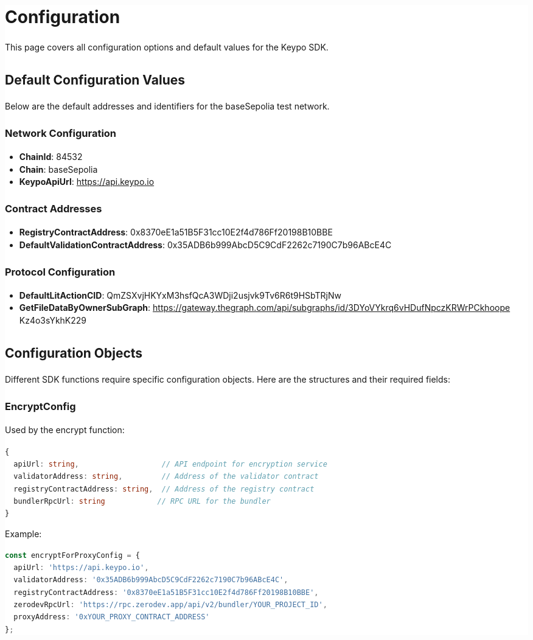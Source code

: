 # Configuration

This page covers all configuration options and default values for the Keypo SDK.

## Default Configuration Values

Below are the default addresses and identifiers for the baseSepolia test network.

### Network Configuration

- **ChainId**: 84532
- **Chain**: baseSepolia
- **KeypoApiUrl**: https://api.keypo.io

### Contract Addresses

- **RegistryContractAddress**: 0x8370eE1a51B5F31cc10E2f4d786Ff20198B10BBE
- **DefaultValidationContractAddress**: 0x35ADB6b999AbcD5C9CdF2262c7190C7b96ABcE4C

### Protocol Configuration

- **DefaultLitActionCID**: QmZSXvjHKYxM3hsfQcA3WDji2usjvk9Tv6R6t9HSbTRjNw
- **GetFileDataByOwnerSubGraph**: https://gateway.thegraph.com/api/subgraphs/id/3DYoVYkrq6vHDufNpczKRWrPCkhoope Kz4o3sYkhK229

## Configuration Objects

Different SDK functions require specific configuration objects. Here are the structures and their required fields:

### EncryptConfig

Used by the encrypt function:

```typescript
{
  apiUrl: string,                   // API endpoint for encryption service
  validatorAddress: string,         // Address of the validator contract
  registryContractAddress: string,  // Address of the registry contract
  bundlerRpcUrl: string            // RPC URL for the bundler
}
```

Example:

```typescript
const encryptForProxyConfig = {
  apiUrl: 'https://api.keypo.io',
  validatorAddress: '0x35ADB6b999AbcD5C9CdF2262c7190C7b96ABcE4C',
  registryContractAddress: '0x8370eE1a51B5F31cc10E2f4d786Ff20198B10BBE',
  zerodevRpcUrl: 'https://rpc.zerodev.app/api/v2/bundler/YOUR_PROJECT_ID',
  proxyAddress: '0xYOUR_PROXY_CONTRACT_ADDRESS'
};
```
